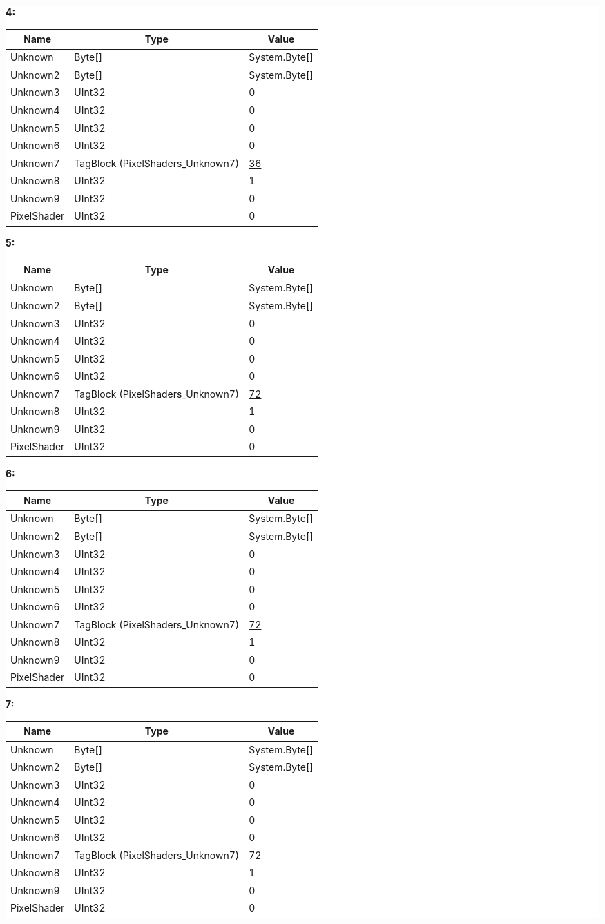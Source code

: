 
**4:**

Name	| Type	| Value
---	|---	|---	|
Unknown	|Byte[]	|System.Byte[]
Unknown2	|Byte[]	|System.Byte[]
Unknown3	|UInt32	|0
Unknown4	|UInt32	|0
Unknown5	|UInt32	|0
Unknown6	|UInt32	|0
Unknown7	|TagBlock (PixelShaders_Unknown7)	|[36](#pixelshaders_unknown7)
Unknown8	|UInt32	|1
Unknown9	|UInt32	|0
PixelShader	|UInt32	|0


**5:**

Name	| Type	| Value
---	|---	|---	|
Unknown	|Byte[]	|System.Byte[]
Unknown2	|Byte[]	|System.Byte[]
Unknown3	|UInt32	|0
Unknown4	|UInt32	|0
Unknown5	|UInt32	|0
Unknown6	|UInt32	|0
Unknown7	|TagBlock (PixelShaders_Unknown7)	|[72](#pixelshaders_unknown7)
Unknown8	|UInt32	|1
Unknown9	|UInt32	|0
PixelShader	|UInt32	|0


**6:**

Name	| Type	| Value
---	|---	|---	|
Unknown	|Byte[]	|System.Byte[]
Unknown2	|Byte[]	|System.Byte[]
Unknown3	|UInt32	|0
Unknown4	|UInt32	|0
Unknown5	|UInt32	|0
Unknown6	|UInt32	|0
Unknown7	|TagBlock (PixelShaders_Unknown7)	|[72](#pixelshaders_unknown7)
Unknown8	|UInt32	|1
Unknown9	|UInt32	|0
PixelShader	|UInt32	|0


**7:**

Name	| Type	| Value
---	|---	|---	|
Unknown	|Byte[]	|System.Byte[]
Unknown2	|Byte[]	|System.Byte[]
Unknown3	|UInt32	|0
Unknown4	|UInt32	|0
Unknown5	|UInt32	|0
Unknown6	|UInt32	|0
Unknown7	|TagBlock (PixelShaders_Unknown7)	|[72](#pixelshaders_unknown7)
Unknown8	|UInt32	|1
Unknown9	|UInt32	|0
PixelShader	|UInt32	|0
